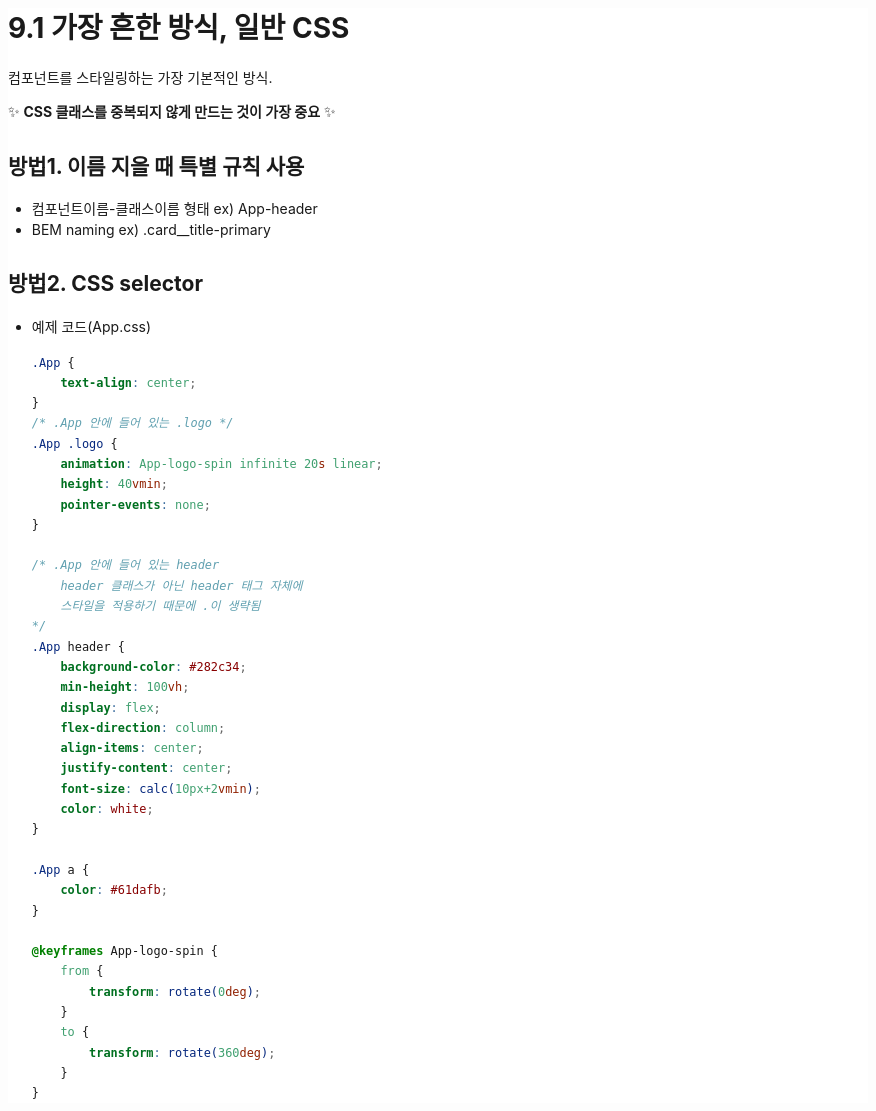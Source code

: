 # 9.1 가장 흔한 방식, 일반 CSS

컴포넌트를 스타일링하는 가장 기본적인 방식.

✨ **CSS 클래스를 중복되지 않게 만드는 것이 가장 중요** ✨

## 방법1. 이름 지을 때 특별 규칙 사용

-   컴포넌트이름-클래스이름 형태
    ex) App-header
-   BEM naming
    ex) .card\_\_title-primary

## 방법2. CSS selector

-   예제 코드(App.css)

    ```css
    .App {
        text-align: center;
    }
    /* .App 안에 들어 있는 .logo */
    .App .logo {
        animation: App-logo-spin infinite 20s linear;
        height: 40vmin;
        pointer-events: none;
    }

    /* .App 안에 들어 있는 header
    	header 클래스가 아닌 header 태그 자체에 
    	스타일을 적용하기 때문에 .이 생략됨
    */
    .App header {
        background-color: #282c34;
        min-height: 100vh;
        display: flex;
        flex-direction: column;
        align-items: center;
        justify-content: center;
        font-size: calc(10px+2vmin);
        color: white;
    }

    .App a {
        color: #61dafb;
    }

    @keyframes App-logo-spin {
        from {
            transform: rotate(0deg);
        }
        to {
            transform: rotate(360deg);
        }
    }
    ```
